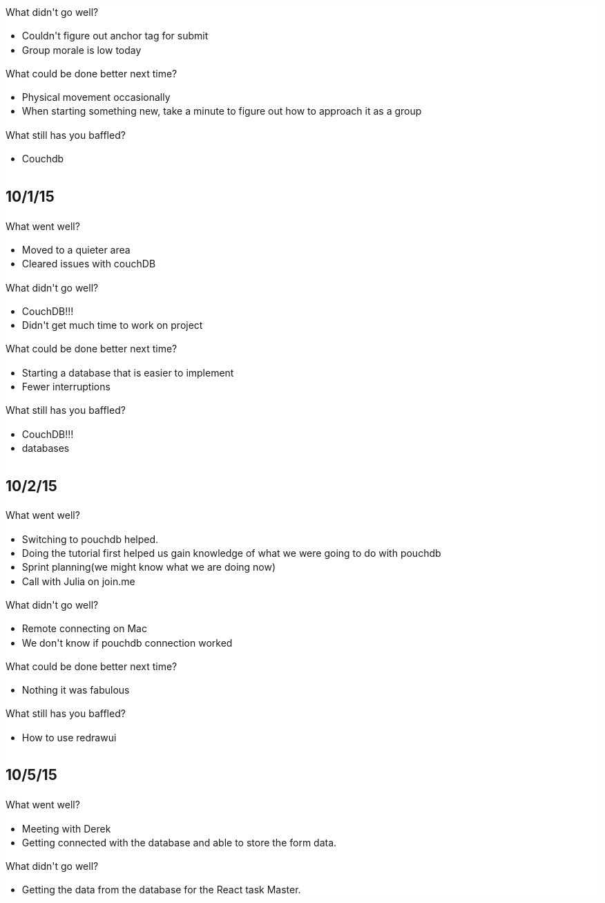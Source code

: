 What didn't go well?
* Couldn't figure out anchor tag for submit
* Group morale is low today

What could be done better next time?
* Physical movement occasionally
* When starting something new, take a minute to figure out how to approach it as a group

What still has you baffled?
* Couchdb

## 10/1/15

What went well?
* Moved to a quieter area
* Cleared issues with couchDB

What didn't go well?
* CouchDB!!!
* Didn't get much time to work on project

What could be done better next time?
* Starting a database that is easier to implement
* Fewer interruptions

What still has you baffled?
* CouchDB!!!
* databases

## 10/2/15

What went well?
* Switching to pouchdb helped.
* Doing the tutorial first helped us gain knowledge of what we were going to do with pouchdb
* Sprint planning(we might know what we are doing now)
* Call with Julia on join.me

What didn't go well?
* Remote connecting on Mac
* We don't know if pouchdb connection worked

What could be done better next time?
* Nothing it was fabulous

What still has you baffled?
* How to use redrawui

## 10/5/15

What went well?
* Meeting with Derek
* Getting connected with the database and able to store the form data.

What didn't go well?
* Getting the data from the database for the React task Master.
